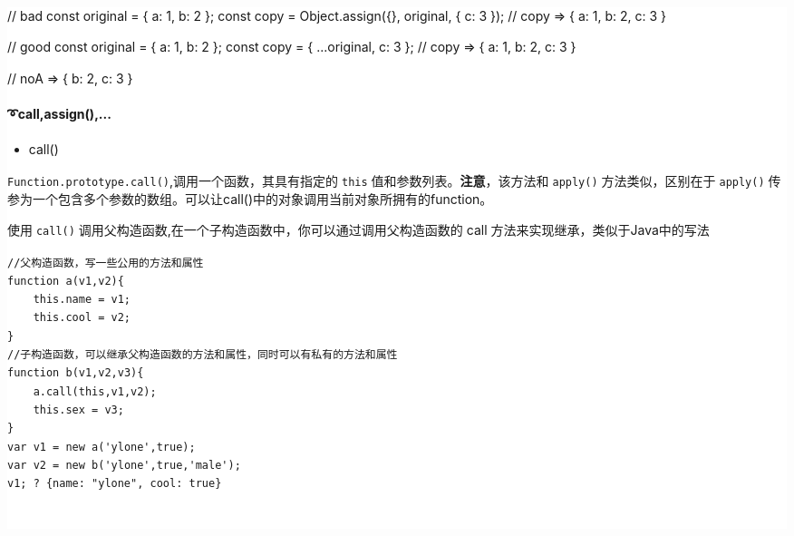 <span class="hljs-comment">// bad</span>
<span class="hljs-keyword">const</span> original = { <span class="hljs-attr">a</span>: <span class="hljs-number">1</span>, <span class="hljs-attr">b</span>: <span class="hljs-number">2</span> };
<span class="hljs-keyword">const</span> copy = <span class="hljs-built_in">Object</span>.assign({}, original, { <span class="hljs-attr">c</span>: <span class="hljs-number">3</span> }); <span class="hljs-comment">// copy =&gt; { a: 1, b: 2, c: 3 }</span>

<span class="hljs-comment">// good</span>
<span class="hljs-keyword">const</span> original = { <span class="hljs-attr">a</span>: <span class="hljs-number">1</span>, <span class="hljs-attr">b</span>: <span class="hljs-number">2</span> };
<span class="hljs-keyword">const</span> copy = { ...original, <span class="hljs-attr">c</span>: <span class="hljs-number">3</span> }; <span class="hljs-comment">// copy =&gt; { a: 1, b: 2, c: 3 }</span>

 <span class="hljs-comment">// noA =&gt; { b: 2, c: 3 }</span></code></pre>
<h4>➰call,assign(),...</h4>
<ul><li>call()</li></ul>
<p><code>Function.prototype.call()</code>,调用一个函数，其具有指定的 <code>this</code> 值和参数列表。<strong>注意</strong>，该方法和 <code>apply()</code> 方法类似，区别在于 <code>apply()</code> 传参为一个包含多个参数的数组。可以让call()中的对象调用当前对象所拥有的function。</p>
<p>使用 <code>call()</code> 调用父构造函数,在一个子构造函数中，你可以通过调用父构造函数的 call 方法来实现继承，类似于Java中的写法</p>
<div class="widget-codetool" style="display:none;">
      <div class="widget-codetool--inner">
      <span class="selectCode code-tool" data-toggle="tooltip" data-placement="top" title="" data-original-title="全选"></span>
      <span type="button" class="copyCode code-tool" data-toggle="tooltip" data-placement="top" data-clipboard-text="//父构造函数，写一些公用的方法和属性
function a(v1,v2){
    this.name = v1;
    this.cool = v2;
} 
//子构造函数，可以继承父构造函数的方法和属性，同时可以有私有的方法和属性
function b(v1,v2,v3){
    a.call(this,v1,v2);
    this.sex = v3;
}
var v1 = new a('ylone',true);
var v2 = new b('ylone',true,'male');
v1; ? {name: &quot;ylone&quot;, cool: true}
v2; ? {name: &quot;ylone&quot;, cool: true, sex: &quot;male&quot;}
" title="" data-original-title="复制"></span>
      <span type="button" class="saveToNote code-tool" data-toggle="tooltip" data-placement="top" title="" data-original-title="放进笔记"></span>
      </div>
      </div><pre class="hljs actionscript"><code><span class="hljs-comment">//父构造函数，写一些公用的方法和属性</span>
<span class="hljs-function"><span class="hljs-keyword">function</span> <span class="hljs-title">a</span><span class="hljs-params">(v1,v2)</span></span>{
    <span class="hljs-keyword">this</span>.name = v1;
    <span class="hljs-keyword">this</span>.cool = v2;
} 
<span class="hljs-comment">//子构造函数，可以继承父构造函数的方法和属性，同时可以有私有的方法和属性</span>
<span class="hljs-function"><span class="hljs-keyword">function</span> <span class="hljs-title">b</span><span class="hljs-params">(v1,v2,v3)</span></span>{
    a.call(<span class="hljs-keyword">this</span>,v1,v2);
    <span class="hljs-keyword">this</span>.sex = v3;
}
<span class="hljs-keyword">var</span> v1 = <span class="hljs-keyword">new</span> a(<span class="hljs-string">'ylone'</span>,<span class="hljs-literal">true</span>);
<span class="hljs-keyword">var</span> v2 = <span class="hljs-keyword">new</span> b(<span class="hljs-string">'ylone'</span>,<span class="hljs-literal">true</span>,<span class="hljs-string">'male'</span>);
v1; ? {name: <span class="hljs-string">"ylone"</span>, cool: <span class="hljs-literal">true</span>}